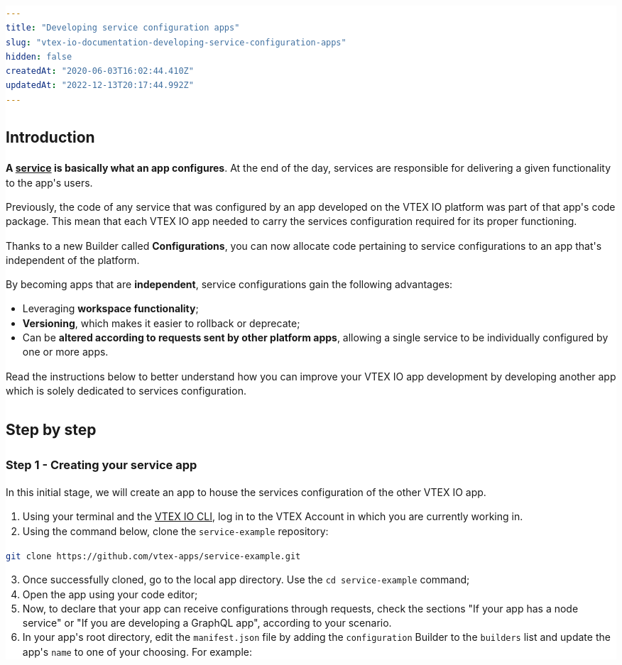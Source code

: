 ```yaml
---
title: "Developing service configuration apps"
slug: "vtex-io-documentation-developing-service-configuration-apps"
hidden: false
createdAt: "2020-06-03T16:02:44.410Z"
updatedAt: "2022-12-13T20:17:44.992Z"
---
```

## Introduction

**A [service](https://developers.vtex.com/docs/guides/vtex-io-documentation-service) is basically what an app configures**. At the end of the day, services are responsible for delivering a given functionality to the app's users.

Previously, the code of any service that was configured by an app developed on the VTEX IO platform was part of that app's code package. This mean that each VTEX IO app needed to carry the services configuration required for its proper functioning.

Thanks to a new Builder called **Configurations**, you can now allocate code pertaining to service configurations to an app that's independent of the platform.

By becoming apps that are **independent**, service configurations gain the following advantages:

- Leveraging **workspace functionality**;
- **Versioning**, which makes it easier to rollback or deprecate;
- Can be **altered according to requests sent by other platform apps**, allowing a single service to be individually configured by one or more apps.

Read the instructions below to better understand how you can improve your VTEX IO app development by developing another app which is solely dedicated to services configuration.

## Step by step

### Step 1 - Creating your service app

In this initial stage, we will create an app to house the services configuration of the other VTEX IO app.

1. Using your terminal and the [VTEX IO CLI](https://developers.vtex.com/docs/guides/vtex-io-documentation-vtex-io-cli-installation-and-command-reference/), log in to the VTEX Account in which you are currently working in.
2. Using the command below, clone the `service-example` repository:

```sh
git clone https://github.com/vtex-apps/service-example.git
```

3. Once successfully cloned, go to the local app directory. Use the `cd service-example` command;
4. Open the app using your code editor;
5. Now, to declare that your app can receive configurations through requests, check the sections "If your app has a node service" or "If you are developing a GraphQL app", according to your scenario.
6. In your app's root directory, edit the `manifest.json` file by adding the `configuration` Builder to the `builders` list and update the app's `name` to one of your choosing. For example:
